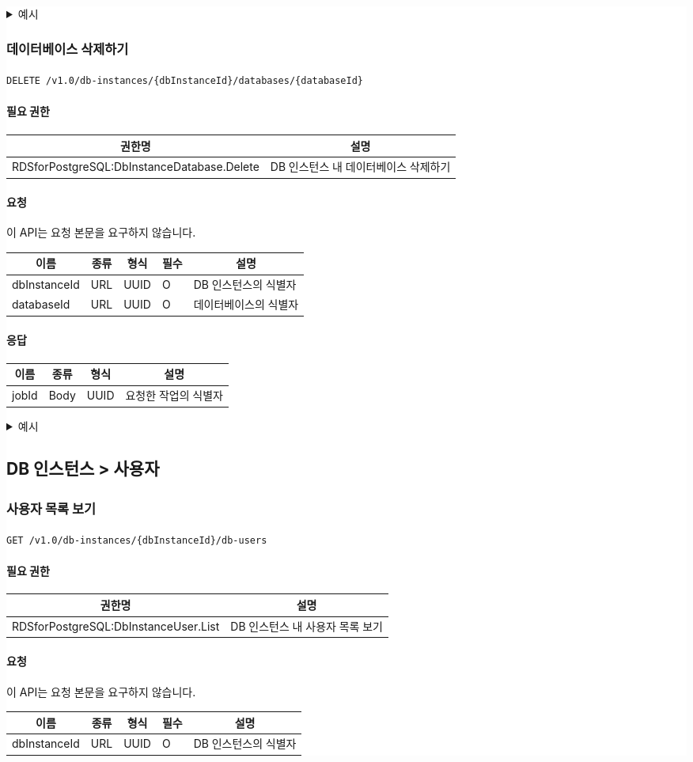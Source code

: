 <details><summary>예시</summary></details>

### 데이터베이스 삭제하기

```http
DELETE /v1.0/db-instances/{dbInstanceId}/databases/{databaseId}
```

#### 필요 권한

| 권한명                                        | 설명                    |
|--------------------------------------------|-----------------------|
| RDSforPostgreSQL:DbInstanceDatabase.Delete | DB 인스턴스 내 데이터베이스 삭제하기 |

#### 요청

이 API는 요청 본문을 요구하지 않습니다.

| 이름           | 종류  | 형식   | 필수 | 설명           |
|--------------|-----|------|----|--------------|
| dbInstanceId | URL | UUID | O  | DB 인스턴스의 식별자 |
| databaseId   | URL | UUID | O  | 데이터베이스의 식별자  |

#### 응답

| 이름    | 종류   | 형식   | 설명          |
|-------|------|------|-------------|
| jobId | Body | UUID | 요청한 작업의 식별자 |

<details><summary>예시</summary></details>

## DB 인스턴스 > 사용자

### 사용자 목록 보기

```http
GET /v1.0/db-instances/{dbInstanceId}/db-users
```

#### 필요 권한

| 권한명                                  | 설명                  |
|--------------------------------------|---------------------|
| RDSforPostgreSQL:DbInstanceUser.List | DB 인스턴스 내 사용자 목록 보기 |

#### 요청

이 API는 요청 본문을 요구하지 않습니다.

| 이름           | 종류  | 형식   | 필수 | 설명           |
|--------------|-----|------|----|--------------|
| dbInstanceId | URL | UUID | O  | DB 인스턴스의 식별자 |
